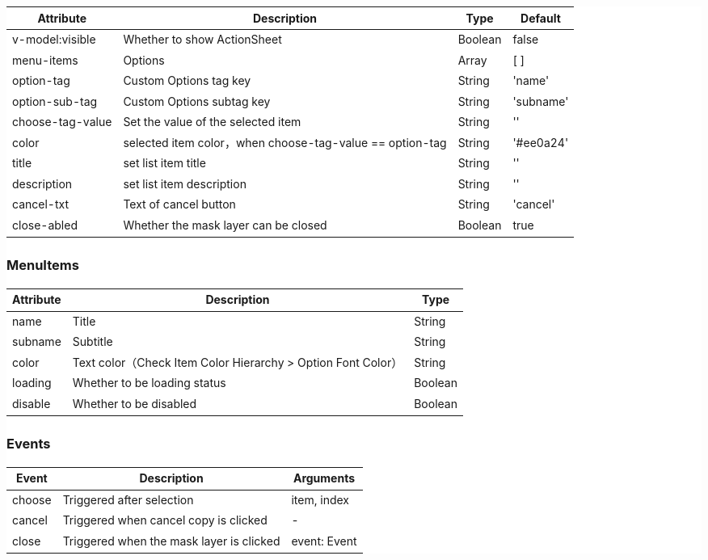 | Attribute            | Description               | Type   | Default  |
|------------------|----------------------------------------|---------|-----------|
| v-model:visible       | Whether to show ActionSheet	                             | Boolean | false|
| menu-items       | Options                                 | Array   | [ ]       |
| option-tag       | Custom Options tag key                 | String  | 'name'    |
| option-sub-tag   | Custom Options subtag key                 | String  | 'subname' |
| choose-tag-value | Set the value of the selected item | String  | ''        |
| color            | selected item color，when choose-tag-value == option-tag   | String  | '#ee0a24' |
| title            | set list item title                         | String  | ''        |
| description      | set list item description                | String  | ''        |
| cancel-txt       | Text of cancel button                               | String  | 'cancel'   |
| close-abled      | Whether the mask layer can be closed                       | Boolean | true      |

### MenuItems

| Attribute            | Description               | Type   |
|--------|--------------------|-----------------------------------|
| name | Title      | String    |
| subname | Subtitle | String          |
| color | Text color（Check Item Color Hierarchy > Option Font Color） | String          |
| loading | Whether to be loading status | Boolean          |
| disable | Whether to be disabled | Boolean       |

### Events

| Event | Description                  | Arguments    |
|--------|--------------------|-----------------------------------|
| choose | Triggered after selection       | item, index |
| cancel | Triggered when cancel copy is clicked | -                              |
| close | Triggered when the mask layer is clicked | event: Event                              |
